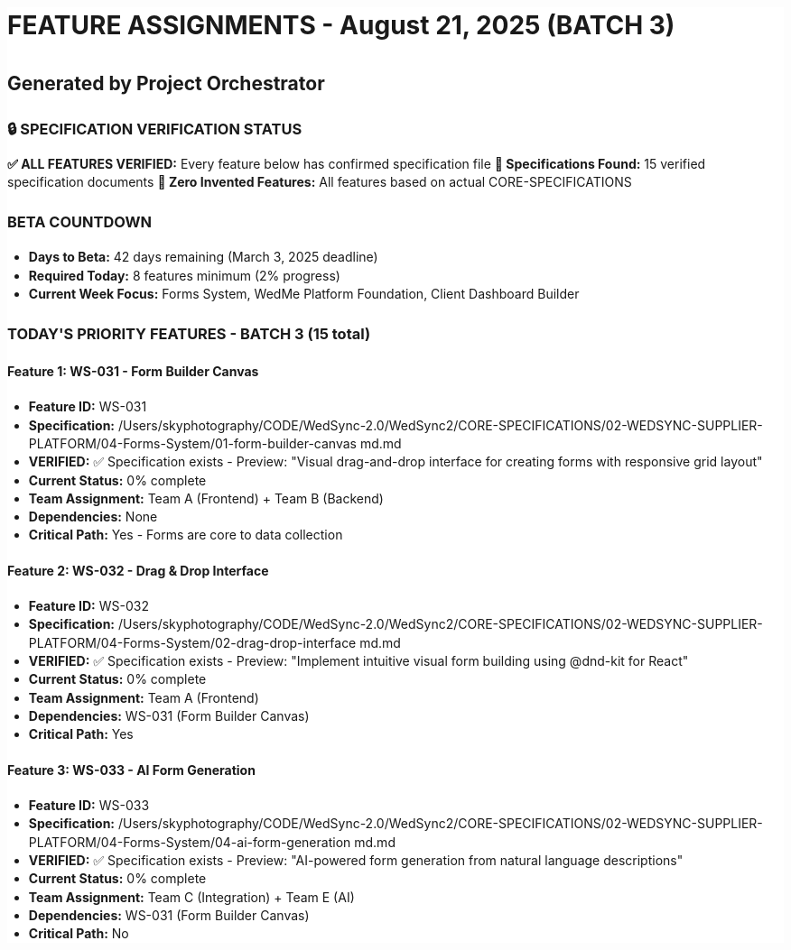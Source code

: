 # FEATURE ASSIGNMENTS - August 21, 2025 (BATCH 3)
## Generated by Project Orchestrator

### 🔒 SPECIFICATION VERIFICATION STATUS
**✅ ALL FEATURES VERIFIED:** Every feature below has confirmed specification file
**📁 Specifications Found:** 15 verified specification documents
**🚨 Zero Invented Features:** All features based on actual CORE-SPECIFICATIONS

### BETA COUNTDOWN
- **Days to Beta:** 42 days remaining (March 3, 2025 deadline)
- **Required Today:** 8 features minimum (2% progress)
- **Current Week Focus:** Forms System, WedMe Platform Foundation, Client Dashboard Builder

### TODAY'S PRIORITY FEATURES - BATCH 3 (15 total)

#### Feature 1: WS-031 - Form Builder Canvas
- **Feature ID:** WS-031
- **Specification:** /Users/skyphotography/CODE/WedSync-2.0/WedSync2/CORE-SPECIFICATIONS/02-WEDSYNC-SUPPLIER-PLATFORM/04-Forms-System/01-form-builder-canvas md.md
- **VERIFIED:** ✅ Specification exists - Preview: "Visual drag-and-drop interface for creating forms with responsive grid layout"
- **Current Status:** 0% complete
- **Team Assignment:** Team A (Frontend) + Team B (Backend)
- **Dependencies:** None
- **Critical Path:** Yes - Forms are core to data collection

#### Feature 2: WS-032 - Drag & Drop Interface
- **Feature ID:** WS-032
- **Specification:** /Users/skyphotography/CODE/WedSync-2.0/WedSync2/CORE-SPECIFICATIONS/02-WEDSYNC-SUPPLIER-PLATFORM/04-Forms-System/02-drag-drop-interface md.md
- **VERIFIED:** ✅ Specification exists - Preview: "Implement intuitive visual form building using @dnd-kit for React"
- **Current Status:** 0% complete
- **Team Assignment:** Team A (Frontend)
- **Dependencies:** WS-031 (Form Builder Canvas)
- **Critical Path:** Yes

#### Feature 3: WS-033 - AI Form Generation
- **Feature ID:** WS-033
- **Specification:** /Users/skyphotography/CODE/WedSync-2.0/WedSync2/CORE-SPECIFICATIONS/02-WEDSYNC-SUPPLIER-PLATFORM/04-Forms-System/04-ai-form-generation md.md
- **VERIFIED:** ✅ Specification exists - Preview: "AI-powered form generation from natural language descriptions"
- **Current Status:** 0% complete
- **Team Assignment:** Team C (Integration) + Team E (AI)
- **Dependencies:** WS-031 (Form Builder Canvas)
- **Critical Path:** No
